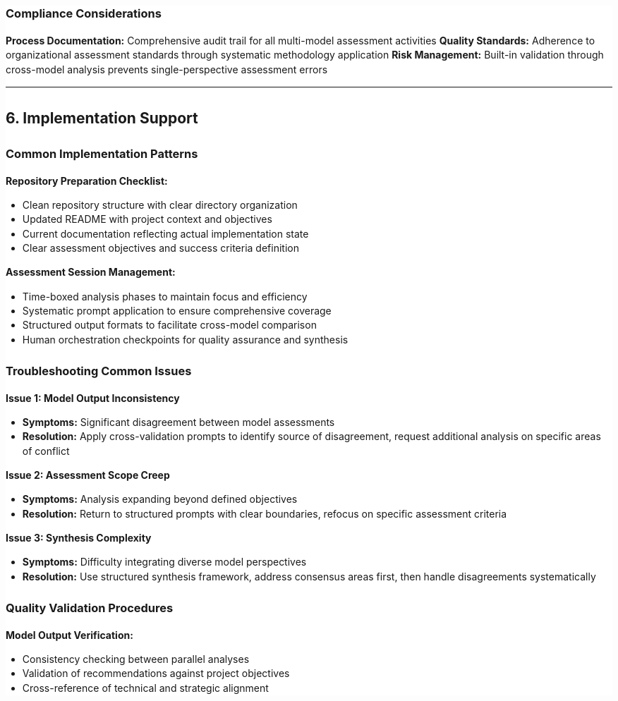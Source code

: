 ### Compliance Considerations

**Process Documentation:** Comprehensive audit trail for all multi-model assessment activities
**Quality Standards:** Adherence to organizational assessment standards through systematic methodology application
**Risk Management:** Built-in validation through cross-model analysis prevents single-perspective assessment errors

---

## **6. Implementation Support**

### Common Implementation Patterns

**Repository Preparation Checklist:**

- Clean repository structure with clear directory organization
- Updated README with project context and objectives
- Current documentation reflecting actual implementation state
- Clear assessment objectives and success criteria definition

**Assessment Session Management:**

- Time-boxed analysis phases to maintain focus and efficiency
- Systematic prompt application to ensure comprehensive coverage
- Structured output formats to facilitate cross-model comparison
- Human orchestration checkpoints for quality assurance and synthesis

### Troubleshooting Common Issues

**Issue 1: Model Output Inconsistency**

- **Symptoms:** Significant disagreement between model assessments
- **Resolution:** Apply cross-validation prompts to identify source of disagreement, request additional analysis on specific areas of conflict

**Issue 2: Assessment Scope Creep**

- **Symptoms:** Analysis expanding beyond defined objectives
- **Resolution:** Return to structured prompts with clear boundaries, refocus on specific assessment criteria

**Issue 3: Synthesis Complexity**

- **Symptoms:** Difficulty integrating diverse model perspectives
- **Resolution:** Use structured synthesis framework, address consensus areas first, then handle disagreements systematically

### Quality Validation Procedures

**Model Output Verification:**

- Consistency checking between parallel analyses
- Validation of recommendations against project objectives
- Cross-reference of technical and strategic alignment
